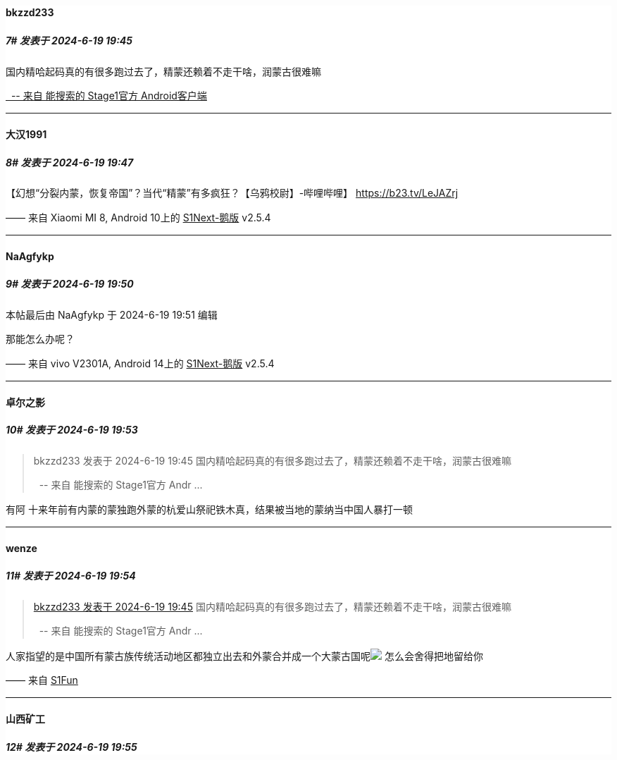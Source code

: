 ####  bkzzd233  
##### 7#       发表于 2024-6-19 19:45

国内精哈起码真的有很多跑过去了，精蒙还赖着不走干啥，润蒙古很难嘛

[  -- 来自 能搜索的 Stage1官方 Android客户端](https://www.coolapk.com/apk/140634)

*****

####  大汉1991  
##### 8#       发表于 2024-6-19 19:47

【幻想“分裂内蒙，恢复帝国”？当代“精蒙”有多疯狂？【乌鸦校尉】-哔哩哔哩】 https://b23.tv/LeJAZrj

—— 来自 Xiaomi MI 8, Android 10上的 [S1Next-鹅版](https://github.com/ykrank/S1-Next/releases) v2.5.4

*****

####  NaAgfykp  
##### 9#       发表于 2024-6-19 19:50

 本帖最后由 NaAgfykp 于 2024-6-19 19:51 编辑 

那能怎么办呢？

—— 来自 vivo V2301A, Android 14上的 [S1Next-鹅版](https://github.com/ykrank/S1-Next/releases) v2.5.4

*****

####  卓尔之影  
##### 10#       发表于 2024-6-19 19:53

<blockquote>bkzzd233 发表于 2024-6-19 19:45
国内精哈起码真的有很多跑过去了，精蒙还赖着不走干啥，润蒙古很难嘛

  -- 来自 能搜索的 Stage1官方 Andr ...</blockquote>
有阿 十来年前有内蒙的蒙独跑外蒙的杭爱山祭祀铁木真，结果被当地的蒙纳当中国人暴打一顿

*****

####  wenze  
##### 11#       发表于 2024-6-19 19:54

<blockquote><a href="httphttps://bbs.saraba1st.com/2b/forum.php?mod=redirect&amp;goto=findpost&amp;pid=65302414&amp;ptid=2188228" target="_blank">bkzzd233 发表于 2024-6-19 19:45</a>
国内精哈起码真的有很多跑过去了，精蒙还赖着不走干啥，润蒙古很难嘛

  -- 来自 能搜索的 Stage1官方 Andr ...</blockquote>
人家指望的是中国所有蒙古族传统活动地区都独立出去和外蒙合并成一个大蒙古国呢<img src="https://static.saraba1st.com/image/smiley/face2017/067.png" referrerpolicy="no-referrer">
怎么会舍得把地留给你

—— 来自 [S1Fun](https://s1fun.koalcat.com)

*****

####  山西矿工  
##### 12#       发表于 2024-6-19 19:55
